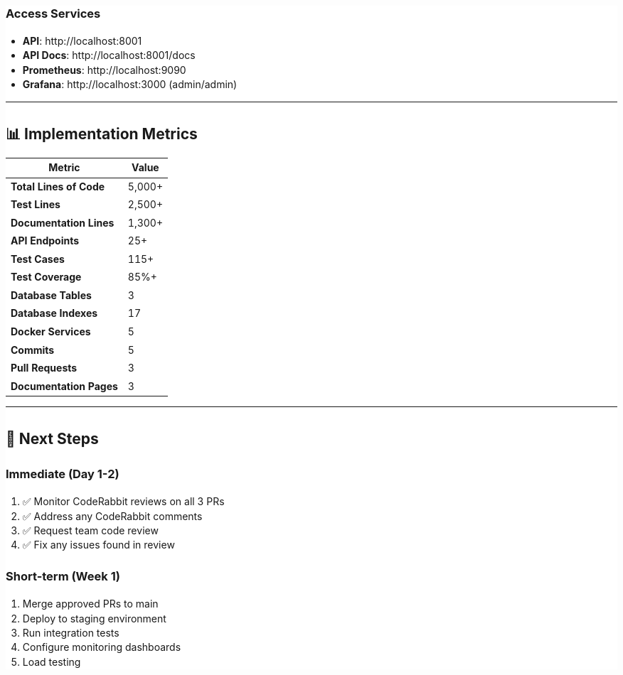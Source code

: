 ```bash
```

### Access Services
- **API**: http://localhost:8001
- **API Docs**: http://localhost:8001/docs
- **Prometheus**: http://localhost:9090
- **Grafana**: http://localhost:3000 (admin/admin)

---

## 📊 Implementation Metrics

| Metric | Value |
|--------|-------|
| **Total Lines of Code** | 5,000+ |
| **Test Lines** | 2,500+ |
| **Documentation Lines** | 1,300+ |
| **API Endpoints** | 25+ |
| **Test Cases** | 115+ |
| **Test Coverage** | 85%+ |
| **Database Tables** | 3 |
| **Database Indexes** | 17 |
| **Docker Services** | 5 |
| **Commits** | 5 |
| **Pull Requests** | 3 |
| **Documentation Pages** | 3 |

---

## 🎯 Next Steps

### Immediate (Day 1-2)
1. ✅ Monitor CodeRabbit reviews on all 3 PRs
2. ✅ Address any CodeRabbit comments
3. ✅ Request team code review
4. ✅ Fix any issues found in review

### Short-term (Week 1)
1. Merge approved PRs to main
2. Deploy to staging environment
3. Run integration tests
4. Configure monitoring dashboards
5. Load testing

